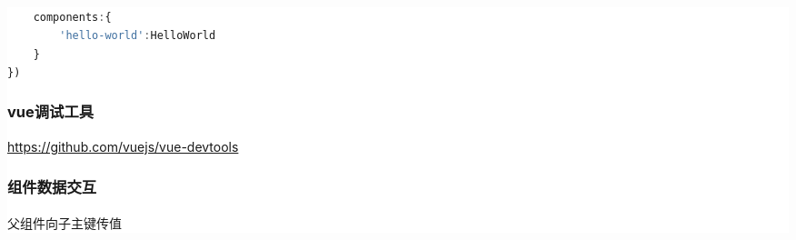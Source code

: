 ```js
    components:{
        'hello-world':HelloWorld
    }
})
```

### vue调试工具
https://github.com/vuejs/vue-devtools

### 组件数据交互
父组件向子主键传值
